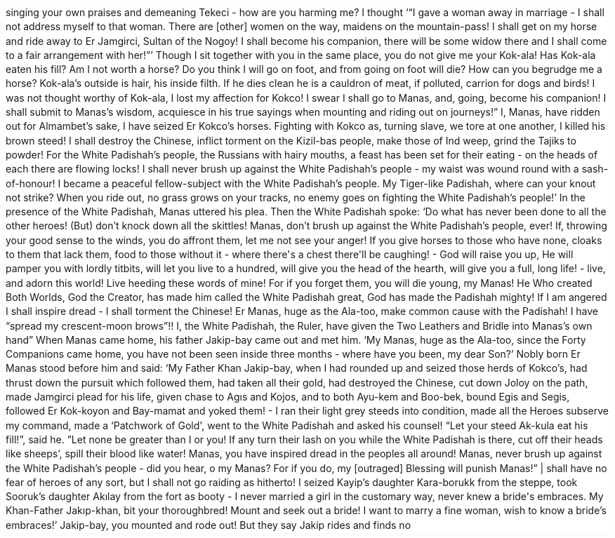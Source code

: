 singing your own praises and demeaning Tekeci - how are you harming me? I
thought ‘“I gave a woman away in marriage - I shall not address myself to that
woman. There are [other] women on the way, maidens on the mountain-pass! I
shall get on my horse and ride away to Er Jamgirci, Sultan of the Nogoy! I shall
become his companion, there will be some widow there and I shall come to a fair
arrangement with her!”’ Though I sit together with you in the same place, you
do not give me your Kok-ala! Has Kok-ala eaten his fill? Am I not worth a
horse? Do you think I will go on foot, and from going on foot will die? How can
you begrudge me a horse? Kok-ala’s outside is hair, his inside filth. If he dies
clean he is a cauldron of meat, if polluted, carrion for dogs and birds! I was not
thought worthy of Kok-ala, I lost my affection for Kokco! I swear I shall go to
Manas, and, going, become his companion! I shall submit to Manas’s wisdom,
acquiesce in his true sayings when mounting and riding out on journeys!”
I, Manas, have ridden out for Almambet’s sake, I have seized Er Kokco’s
horses. Fighting with Kokco as, turning slave, we tore at one another, I killed
his brown steed! I shall destroy the Chinese, inflict torment on the Kizil-bas
people, make those of Ind weep, grind the Tajiks to powder! For the White
Padishah’s people, the Russians with hairy mouths, a feast has been set for their
eating - on the heads of each there are flowing locks! I shall never brush up
against the White Padishah’s people - my waist was wound round with a sash-of-honour!
I became a peaceful fellow-subject with the White Padishah’s people.
My Tiger-like Padishah, where can your knout not strike? When you ride
out, no grass grows on your tracks, no enemy goes on fighting the White
Padishah’s people!’
In the presence of the White Padishah, Manas uttered his plea.
Then the White Padishah spoke: ‘Do what has never been done to all the other
heroes! (But) don’t knock down all the skittles! Manas, don’t brush up against
the White Padishah’s people, ever! If, throwing your good sense to the winds,
you do affront them, let me not see your anger! If you give horses to those who
have none, cloaks to them that lack them,
food to those without it - where there's a chest there'll be caughing! - God will
raise you up, He will pamper you with lordly titbits, will let you live to a
hundred, will give you the head of the hearth, will give you a full, long life! -
live, and adorn this world! Live heeding these words of mine! For if you forget
them, you will die young, my Manas! He Who created Both Worlds, God the
Creator, has made him called the White Padishah great, God has made the
Padishah mighty! If I am angered I shall inspire dread - I shall torment the
Chinese! Er Manas, huge as the Ala-too, make common cause with the
Padishah! I have “spread my crescent-moon brows”!! I, the White Padishah, the
Ruler, have given the Two Leathers and Bridle into Manas’s own hand”
When Manas came home, his father Jakip-bay came out and met him. ‘My
Manas, huge as the Ala-too, since the Forty Companions came home, you have
not been seen inside three months - where have you been, my dear Son?’
Nobly born Er Manas stood before him and said: ‘My Father Khan Jakip-bay,
when I had rounded up and seized those herds of Kokco’s, had thrust down
the pursuit which followed them, had taken all their gold, had destroyed the
Chinese, cut down Joloy on the path, made Jamgirci plead for his life, given
chase to Agıs and Kojos, and to both Ayu-kem and Boo-bek, bound Egis and
Segis, followed Er Kok-koyon and Bay-mamat and yoked them! - I ran their
light grey steeds into condition, made all the Heroes subserve my command,
made a ‘Patchwork of Gold', went to the White Padishah and asked his counsel!
“Let your steed Ak-kula eat his fill!”, said he. ”Let none be greater than I or
you! If any turn their lash on you while the White Padishah is there, cut off their
heads like sheeps’, spill their blood like water! Manas, you have inspired dread
in the peoples all around! Manas, never brush up against the White Padishah’s
people - did you hear, o my Manas? For if you do, my [outraged] Blessing will
punish Manas!” | shall have no fear of heroes of any sort, but I shall not go
raiding as hitherto! I seized Kayip’s daughter Kara-borukk from the steppe, took
Sooruk’s daughter Akılay
from the fort as booty - I never married a girl in the customary way, never knew
a bride's embraces. My Khan-Father Jakıp-khan, bit your thoroughbred!
Mount and seek out a bride! I want to marry a fine woman, wish to know a
bride’s embraces!’
Jakip-bay, you mounted and rode out! But they say Jakip rides and finds no